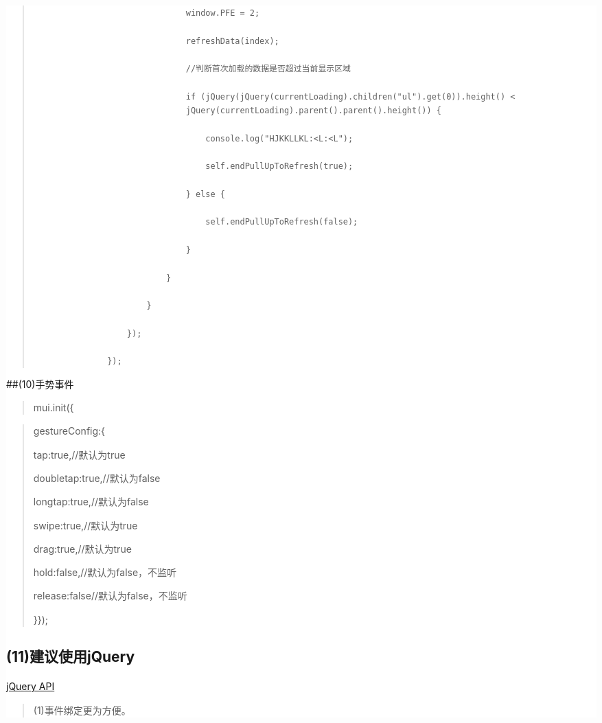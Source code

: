 >                                    
>                                    window.PFE = 2;  
>                                    
>                                    refreshData(index);  
>                                    
>                                    //判断首次加载的数据是否超过当前显示区域  
>                                    
>                                    if (jQuery(jQuery(currentLoading).children("ul").get(0)).height() <  
>                                    jQuery(currentLoading).parent().parent().height()) {  
>                                    
>                                        console.log("HJKKLLKL:<L:<L");  
>                                        
>                                        self.endPullUpToRefresh(true);  
>                                        
>                                    } else {  
>                                    
>                                        self.endPullUpToRefresh(false);  
>                                        
>                                    }  
>                                    
>                                }  
>                                
>                            }  
>                            
>                        });  
>                        
>                    });  
>                    

  ##(10)手势事件  
  
> mui.init({  

> gestureConfig:{  
>
> tap:true,//默认为true  
>
> doubletap:true,//默认为false  
>
> longtap:true,//默认为false  
>
> swipe:true,//默认为true  
>
> drag:true,//默认为true  
>
> hold:false,//默认为false，不监听  
>
> release:false//默认为false，不监听  
>
> }});

## (11)建议使用jQuery
 [jQuery API](http://api.jquery.com/)
> (1)事件绑定更为方便。  
